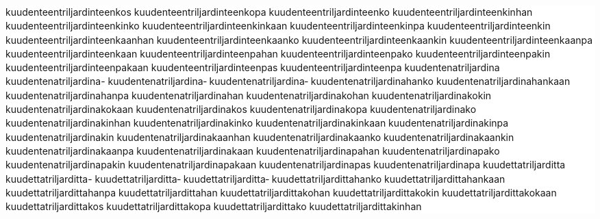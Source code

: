 kuudenteentriljardinteenkos
kuudenteentriljardinteenkopa
kuudenteentriljardinteenko
kuudenteentriljardinteenkinhan
kuudenteentriljardinteenkinko
kuudenteentriljardinteenkinkaan
kuudenteentriljardinteenkinpa
kuudenteentriljardinteenkin
kuudenteentriljardinteenkaanhan
kuudenteentriljardinteenkaanko
kuudenteentriljardinteenkaankin
kuudenteentriljardinteenkaanpa
kuudenteentriljardinteenkaan
kuudenteentriljardinteenpahan
kuudenteentriljardinteenpako
kuudenteentriljardinteenpakin
kuudenteentriljardinteenpakaan
kuudenteentriljardinteenpas
kuudenteentriljardinteenpa
kuudentenatriljardina
kuudentenatriljardina-
kuudentenatriljardina‐
kuudentenatriljardina‑
kuudentenatriljardinahanko
kuudentenatriljardinahankaan
kuudentenatriljardinahanpa
kuudentenatriljardinahan
kuudentenatriljardinakohan
kuudentenatriljardinakokin
kuudentenatriljardinakokaan
kuudentenatriljardinakos
kuudentenatriljardinakopa
kuudentenatriljardinako
kuudentenatriljardinakinhan
kuudentenatriljardinakinko
kuudentenatriljardinakinkaan
kuudentenatriljardinakinpa
kuudentenatriljardinakin
kuudentenatriljardinakaanhan
kuudentenatriljardinakaanko
kuudentenatriljardinakaankin
kuudentenatriljardinakaanpa
kuudentenatriljardinakaan
kuudentenatriljardinapahan
kuudentenatriljardinapako
kuudentenatriljardinapakin
kuudentenatriljardinapakaan
kuudentenatriljardinapas
kuudentenatriljardinapa
kuudettatriljarditta
kuudettatriljarditta-
kuudettatriljarditta‐
kuudettatriljarditta‑
kuudettatriljardittahanko
kuudettatriljardittahankaan
kuudettatriljardittahanpa
kuudettatriljardittahan
kuudettatriljardittakohan
kuudettatriljardittakokin
kuudettatriljardittakokaan
kuudettatriljardittakos
kuudettatriljardittakopa
kuudettatriljardittako
kuudettatriljardittakinhan